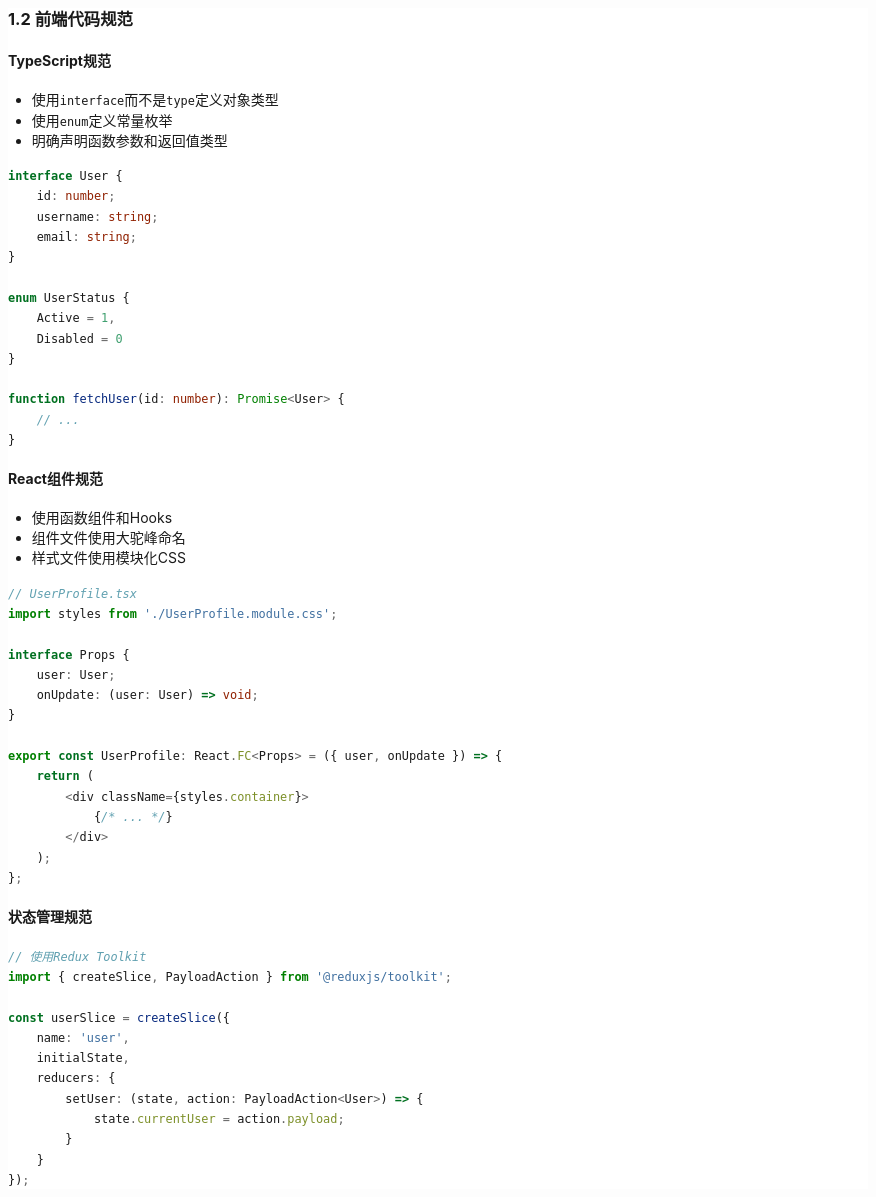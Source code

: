 ### 1.2 前端代码规范

#### TypeScript规范
- 使用`interface`而不是`type`定义对象类型
- 使用`enum`定义常量枚举
- 明确声明函数参数和返回值类型

```typescript
interface User {
    id: number;
    username: string;
    email: string;
}

enum UserStatus {
    Active = 1,
    Disabled = 0
}

function fetchUser(id: number): Promise<User> {
    // ...
}
```

#### React组件规范
- 使用函数组件和Hooks
- 组件文件使用大驼峰命名
- 样式文件使用模块化CSS

```typescript
// UserProfile.tsx
import styles from './UserProfile.module.css';

interface Props {
    user: User;
    onUpdate: (user: User) => void;
}

export const UserProfile: React.FC<Props> = ({ user, onUpdate }) => {
    return (
        <div className={styles.container}>
            {/* ... */}
        </div>
    );
};
```

#### 状态管理规范
```typescript
// 使用Redux Toolkit
import { createSlice, PayloadAction } from '@reduxjs/toolkit';

const userSlice = createSlice({
    name: 'user',
    initialState,
    reducers: {
        setUser: (state, action: PayloadAction<User>) => {
            state.currentUser = action.payload;
        }
    }
});
```
